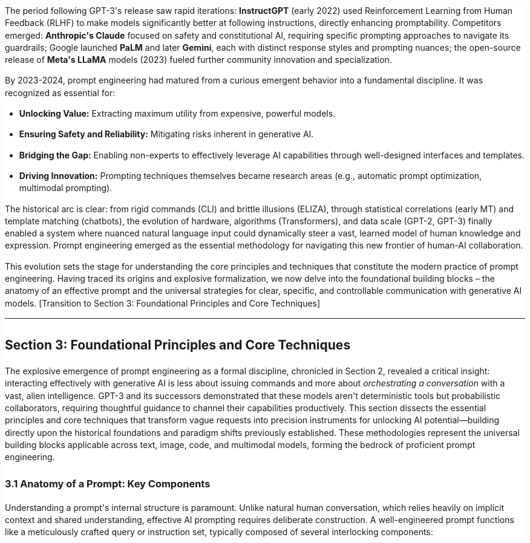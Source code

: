 The period following GPT-3's release saw rapid iterations: **InstructGPT** (early 2022) used Reinforcement Learning from Human Feedback (RLHF) to make models significantly better at following instructions, directly enhancing promptability. Competitors emerged: **Anthropic's Claude** focused on safety and constitutional AI, requiring specific prompting approaches to navigate its guardrails; Google launched **PaLM** and later **Gemini**, each with distinct response styles and prompting nuances; the open-source release of **Meta's LLaMA** models (2023) fueled further community innovation and specialization.

By 2023-2024, prompt engineering had matured from a curious emergent behavior into a fundamental discipline. It was recognized as essential for:

*   **Unlocking Value:** Extracting maximum utility from expensive, powerful models.

*   **Ensuring Safety and Reliability:** Mitigating risks inherent in generative AI.

*   **Bridging the Gap:** Enabling non-experts to effectively leverage AI capabilities through well-designed interfaces and templates.

*   **Driving Innovation:** Prompting techniques themselves became research areas (e.g., automatic prompt optimization, multimodal prompting).

The historical arc is clear: from rigid commands (CLI) and brittle illusions (ELIZA), through statistical correlations (early MT) and template matching (chatbots), the evolution of hardware, algorithms (Transformers), and data scale (GPT-2, GPT-3) finally enabled a system where nuanced natural language input could dynamically steer a vast, learned model of human knowledge and expression. Prompt engineering emerged as the essential methodology for navigating this new frontier of human-AI collaboration.

This evolution sets the stage for understanding the core principles and techniques that constitute the modern practice of prompt engineering. Having traced its origins and explosive formalization, we now delve into the foundational building blocks – the anatomy of an effective prompt and the universal strategies for clear, specific, and controllable communication with generative AI models. [Transition to Section 3: Foundational Principles and Core Techniques]



---





## Section 3: Foundational Principles and Core Techniques

The explosive emergence of prompt engineering as a formal discipline, chronicled in Section 2, revealed a critical insight: interacting effectively with generative AI is less about issuing commands and more about *orchestrating a conversation* with a vast, alien intelligence. GPT-3 and its successors demonstrated that these models aren't deterministic tools but probabilistic collaborators, requiring thoughtful guidance to channel their capabilities productively. This section dissects the essential principles and core techniques that transform vague requests into precision instruments for unlocking AI potential—building directly upon the historical foundations and paradigm shifts previously established. These methodologies represent the universal building blocks applicable across text, image, code, and multimodal models, forming the bedrock of proficient prompt engineering.

### 3.1 Anatomy of a Prompt: Key Components

Understanding a prompt's internal structure is paramount. Unlike natural human conversation, which relies heavily on implicit context and shared understanding, effective AI prompting requires deliberate construction. A well-engineered prompt functions like a meticulously crafted query or instruction set, typically composed of several interlocking components:
